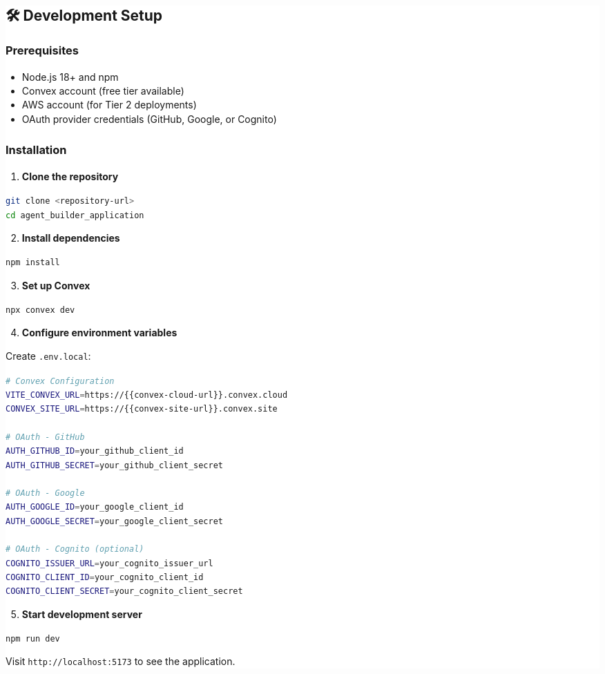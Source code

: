 ## 🛠️ Development Setup

### Prerequisites
- Node.js 18+ and npm
- Convex account (free tier available)
- AWS account (for Tier 2 deployments)
- OAuth provider credentials (GitHub, Google, or Cognito)

### Installation

1. **Clone the repository**
```bash
git clone <repository-url>
cd agent_builder_application
```

2. **Install dependencies**
```bash
npm install
```

3. **Set up Convex**
```bash
npx convex dev
```

4. **Configure environment variables**

Create `.env.local`:
```bash
# Convex Configuration
VITE_CONVEX_URL=https://{{convex-cloud-url}}.convex.cloud
CONVEX_SITE_URL=https://{{convex-site-url}}.convex.site

# OAuth - GitHub
AUTH_GITHUB_ID=your_github_client_id
AUTH_GITHUB_SECRET=your_github_client_secret

# OAuth - Google
AUTH_GOOGLE_ID=your_google_client_id
AUTH_GOOGLE_SECRET=your_google_client_secret

# OAuth - Cognito (optional)
COGNITO_ISSUER_URL=your_cognito_issuer_url
COGNITO_CLIENT_ID=your_cognito_client_id
COGNITO_CLIENT_SECRET=your_cognito_client_secret
```

5. **Start development server**
```bash
npm run dev
```

Visit `http://localhost:5173` to see the application.
